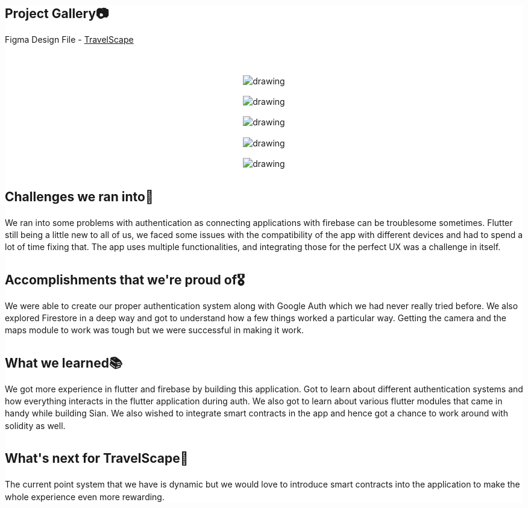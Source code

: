 ## Project Gallery📷
Figma Design File - [TravelScape](https://www.figma.com/file/RopmLMqWSgDAiyUeahJ9dA/TravelScape?node-id=0%3A1)

</br>
<p align="center">
<img src="https://github.com/amansharma2910/TravelScape/blob/main/Design/App%20UI/ReadeIm1.png" alt="drawing" width="700"/>
</p>
<p align="center">
<img src="https://github.com/amansharma2910/TravelScape/blob/main/Design/App%20UI/ReadeIm2.png" alt="drawing" width="700"/>
</p>
<p align="center">
<img src="https://github.com/amansharma2910/TravelScape/blob/main/Design/App%20UI/ReadeIm3.png" alt="drawing" width="700"/>
</p>
<p align="center">
<img src="https://github.com/amansharma2910/TravelScape/blob/main/Design/App%20UI/ReadmeIm4.png" alt="drawing" width="700"/>
</p>
<p align="center">
<img src="https://github.com/amansharma2910/TravelScape/blob/main/Design/App%20UI/ReadmeIm5.png" alt="drawing" width="700"/>
</p>

## Challenges we ran into🔴
We ran into some problems with authentication as connecting applications with firebase can be troublesome sometimes. Flutter still being a little new to all of us, we faced some issues with the compatibility of the app with different devices and had to spend a lot of time fixing that.
The app uses multiple functionalities, and integrating those for the perfect UX was a challenge in itself.

## Accomplishments that we're proud of🎖
We were able to create our proper authentication system along with Google Auth which we had never really tried before. We also explored Firestore in a deep way and got to understand how a few things worked a particular way. Getting the camera and the maps module to work was tough but we were successful in making it work.

## What we learned📚
We got more experience in flutter and firebase by building this application.  Got to learn about different authentication systems and how everything interacts in the flutter application during auth. We also got to learn about various flutter modules that came in handy while building Sian. We also wished to integrate smart contracts in the app and hence got a chance to work around with solidity as well.

## What's next for TravelScape🎉
The current point system that we have is dynamic but we would love to introduce smart contracts into the application to make the whole experience even more rewarding.
